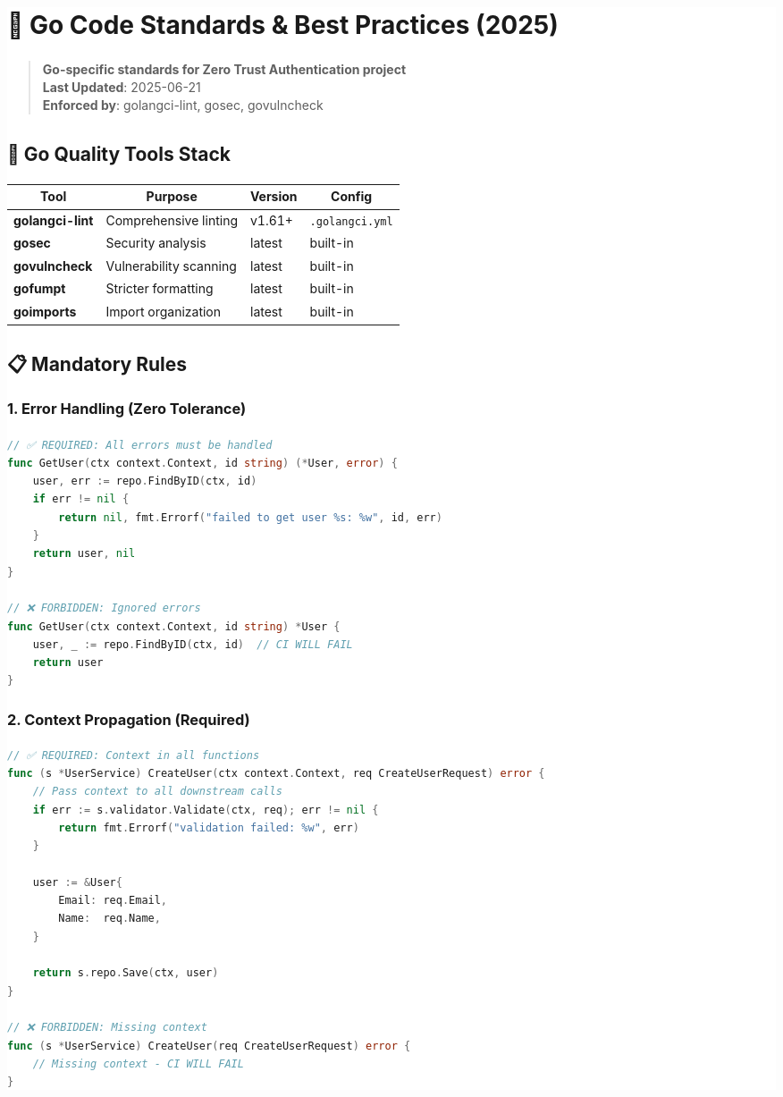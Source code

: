 # 🐹 Go Code Standards & Best Practices (2025)

> **Go-specific standards for Zero Trust Authentication project**  
> **Last Updated**: 2025-06-21  
> **Enforced by**: golangci-lint, gosec, govulncheck

## 🎯 **Go Quality Tools Stack**

| Tool | Purpose | Version | Config |
|------|---------|---------|--------|
| **golangci-lint** | Comprehensive linting | v1.61+ | `.golangci.yml` |
| **gosec** | Security analysis | latest | built-in |
| **govulncheck** | Vulnerability scanning | latest | built-in |
| **gofumpt** | Stricter formatting | latest | built-in |
| **goimports** | Import organization | latest | built-in |

## 📋 **Mandatory Rules**

### **1. Error Handling (Zero Tolerance)**
```go
// ✅ REQUIRED: All errors must be handled
func GetUser(ctx context.Context, id string) (*User, error) {
    user, err := repo.FindByID(ctx, id)
    if err != nil {
        return nil, fmt.Errorf("failed to get user %s: %w", id, err)
    }
    return user, nil
}

// ❌ FORBIDDEN: Ignored errors
func GetUser(ctx context.Context, id string) *User {
    user, _ := repo.FindByID(ctx, id)  // CI WILL FAIL
    return user
}
```

### **2. Context Propagation (Required)**
```go
// ✅ REQUIRED: Context in all functions
func (s *UserService) CreateUser(ctx context.Context, req CreateUserRequest) error {
    // Pass context to all downstream calls
    if err := s.validator.Validate(ctx, req); err != nil {
        return fmt.Errorf("validation failed: %w", err)
    }
    
    user := &User{
        Email: req.Email,
        Name:  req.Name,
    }
    
    return s.repo.Save(ctx, user)
}

// ❌ FORBIDDEN: Missing context
func (s *UserService) CreateUser(req CreateUserRequest) error {
    // Missing context - CI WILL FAIL
}
```
